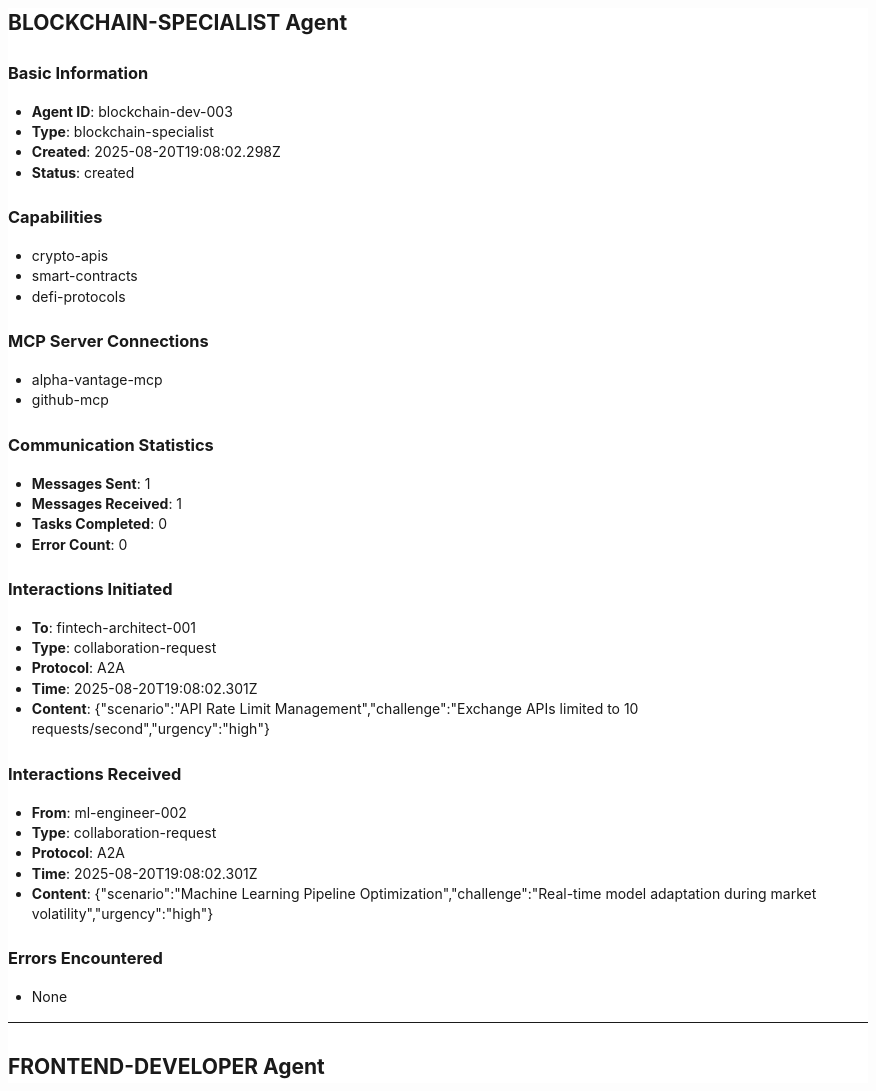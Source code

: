 
## BLOCKCHAIN-SPECIALIST Agent

### Basic Information
- **Agent ID**: blockchain-dev-003
- **Type**: blockchain-specialist
- **Created**: 2025-08-20T19:08:02.298Z
- **Status**: created

### Capabilities
- crypto-apis
- smart-contracts
- defi-protocols

### MCP Server Connections
- alpha-vantage-mcp
- github-mcp

### Communication Statistics
- **Messages Sent**: 1
- **Messages Received**: 1
- **Tasks Completed**: 0
- **Error Count**: 0

### Interactions Initiated

- **To**: fintech-architect-001
- **Type**: collaboration-request
- **Protocol**: A2A
- **Time**: 2025-08-20T19:08:02.301Z
- **Content**: {"scenario":"API Rate Limit Management","challenge":"Exchange APIs limited to 10 requests/second","urgency":"high"}


### Interactions Received

- **From**: ml-engineer-002
- **Type**: collaboration-request
- **Protocol**: A2A
- **Time**: 2025-08-20T19:08:02.301Z
- **Content**: {"scenario":"Machine Learning Pipeline Optimization","challenge":"Real-time model adaptation during market volatility","urgency":"high"}


### Errors Encountered
- None

---

## FRONTEND-DEVELOPER Agent
